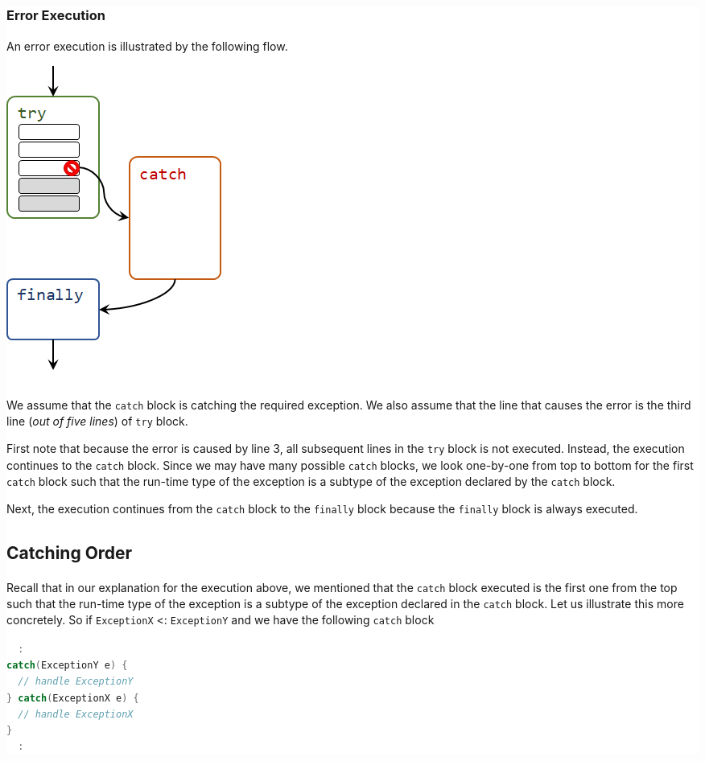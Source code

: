 ### Error Execution

An error execution is illustrated by the following flow.

![Error Execution](figures/ExcErr.png)

We assume that the `catch` block is catching the required exception.  We also assume that the line that causes the error is the third line (_out of five lines_) of `try` block.

First note that because the error is caused by line 3, all subsequent lines in the `try` block is not executed.  Instead, the execution continues to the `catch` block.  Since we may have many possible `catch` blocks, we look one-by-one from top to bottom for the first `catch` block such that the run-time type of the exception is a subtype of the exception declared by the `catch` block.

Next, the execution continues from the `catch` block to the `finally` block because the `finally` block is always executed.

## Catching Order

Recall that in our explanation for the execution above, we mentioned that the `catch` block executed is the first one from the top such that the run-time type of the exception is a subtype of the exception declared in the `catch` block.  Let us illustrate this more concretely.  So if `ExceptionX` <: `ExceptionY` and we have the following `catch` block

```java
  :
catch(ExceptionY e) {
  // handle ExceptionY
} catch(ExceptionX e) {
  // handle ExceptionX
}
  :
```

